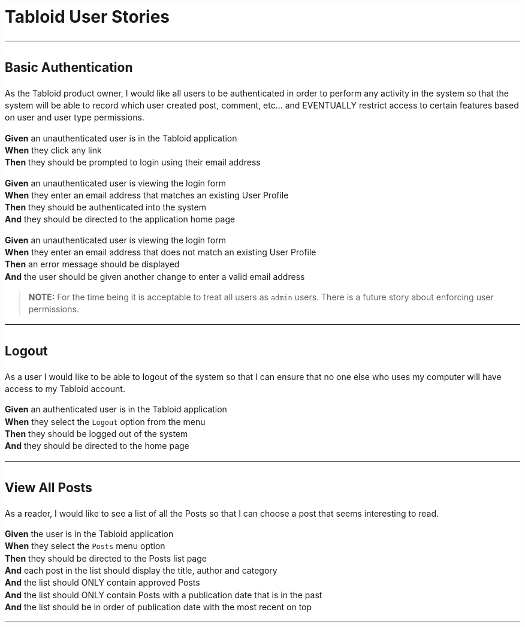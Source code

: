 # Tabloid User Stories

---

## Basic Authentication

As the Tabloid product owner, I would like all users to be authenticated in order to perform any activity in the system so that the system will be able to record which user created post, comment, etc... and EVENTUALLY restrict access to certain features based on user and user type permissions.

**Given** an unauthenticated user is in the Tabloid application  
**When** they click any link  
**Then** they should be prompted to login using their email address  

**Given** an unauthenticated user is viewing the login form  
**When** they enter an email address that matches an existing User Profile  
**Then** they should be authenticated into the system  
**And** they should be directed to the application home page  

**Given** an unauthenticated user is viewing the login form  
**When** they enter an email address that does not match an existing User Profile  
**Then** an error message should be displayed  
**And** the user should be given another change to enter a valid email address  

> **NOTE:** For the time being it is acceptable to treat all users as `admin` users. There is a future story about enforcing user permissions.

---

## Logout

As a user I would like to be able to logout of the system so that I can ensure that no one else who uses my computer will have access to my Tabloid account.

**Given** an authenticated user is in the Tabloid application  
**When** they select the `Logout` option from the menu  
**Then** they should be logged out of the system  
**And** they should be directed to the home page

---

## View All Posts

As a reader, I would like to see a list of all the Posts so that I can choose a post that seems interesting to read.

**Given** the user is in the Tabloid application  
**When** they select the `Posts` menu option  
**Then** they should be directed to the Posts list page  
**And** each post in the list should display the title, author and category  
**And** the list should ONLY contain approved Posts  
**And** the list should ONLY contain Posts with a publication date that is in the past  
**And** the list should be in order of publication date with the most recent on top  

---